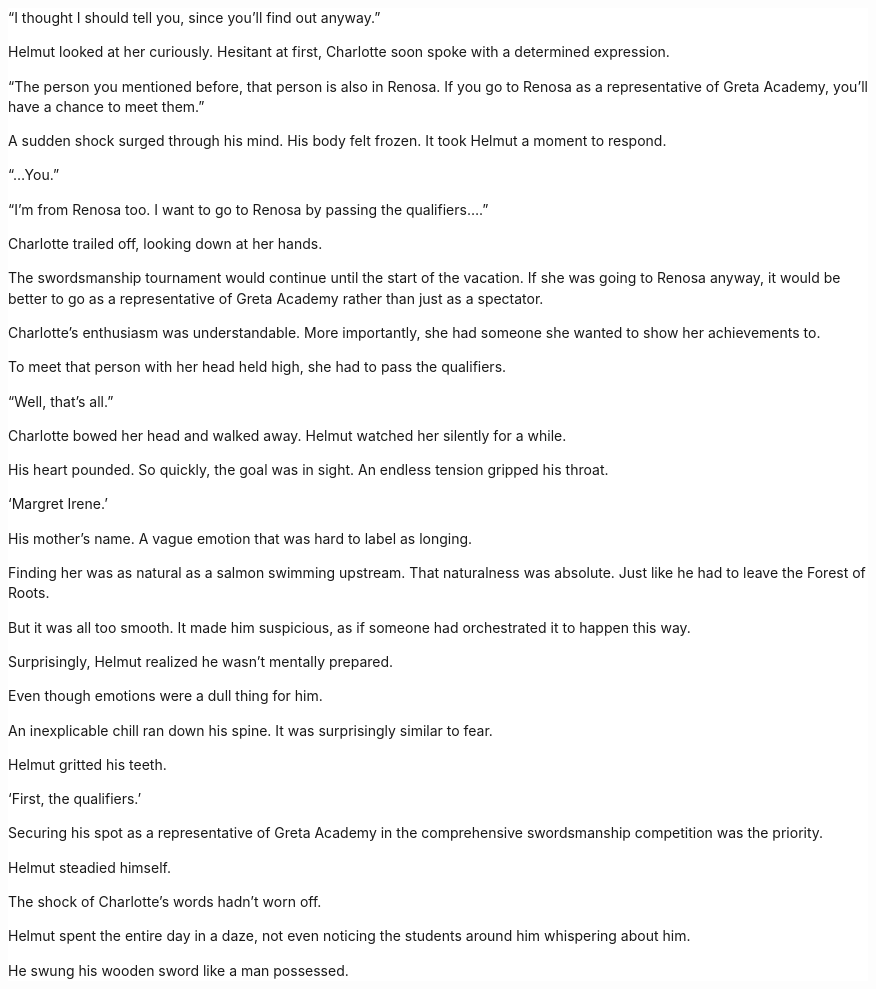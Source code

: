 “I thought I should tell you, since you’ll find out anyway.”

Helmut looked at her curiously. Hesitant at first, Charlotte soon spoke with a determined expression.

“The person you mentioned before, that person is also in Renosa. If you go to Renosa as a representative of Greta Academy, you’ll have a chance to meet them.”

A sudden shock surged through his mind. His body felt frozen. It took Helmut a moment to respond.

“…You.”

“I’m from Renosa too. I want to go to Renosa by passing the qualifiers….”

Charlotte trailed off, looking down at her hands.

The swordsmanship tournament would continue until the start of the vacation. If she was going to Renosa anyway, it would be better to go as a representative of Greta Academy rather than just as a spectator.

Charlotte’s enthusiasm was understandable. More importantly, she had someone she wanted to show her achievements to.

To meet that person with her head held high, she had to pass the qualifiers.

“Well, that’s all.”

Charlotte bowed her head and walked away. Helmut watched her silently for a while.

His heart pounded. So quickly, the goal was in sight. An endless tension gripped his throat.

‘Margret Irene.’

His mother’s name. A vague emotion that was hard to label as longing.

Finding her was as natural as a salmon swimming upstream. That naturalness was absolute. Just like he had to leave the Forest of Roots.

But it was all too smooth. It made him suspicious, as if someone had orchestrated it to happen this way.

Surprisingly, Helmut realized he wasn’t mentally prepared.

Even though emotions were a dull thing for him.

An inexplicable chill ran down his spine. It was surprisingly similar to fear.

Helmut gritted his teeth.

‘First, the qualifiers.’

Securing his spot as a representative of Greta Academy in the comprehensive swordsmanship competition was the priority.

Helmut steadied himself.

The shock of Charlotte’s words hadn’t worn off.

Helmut spent the entire day in a daze, not even noticing the students around him whispering about him.

He swung his wooden sword like a man possessed.
